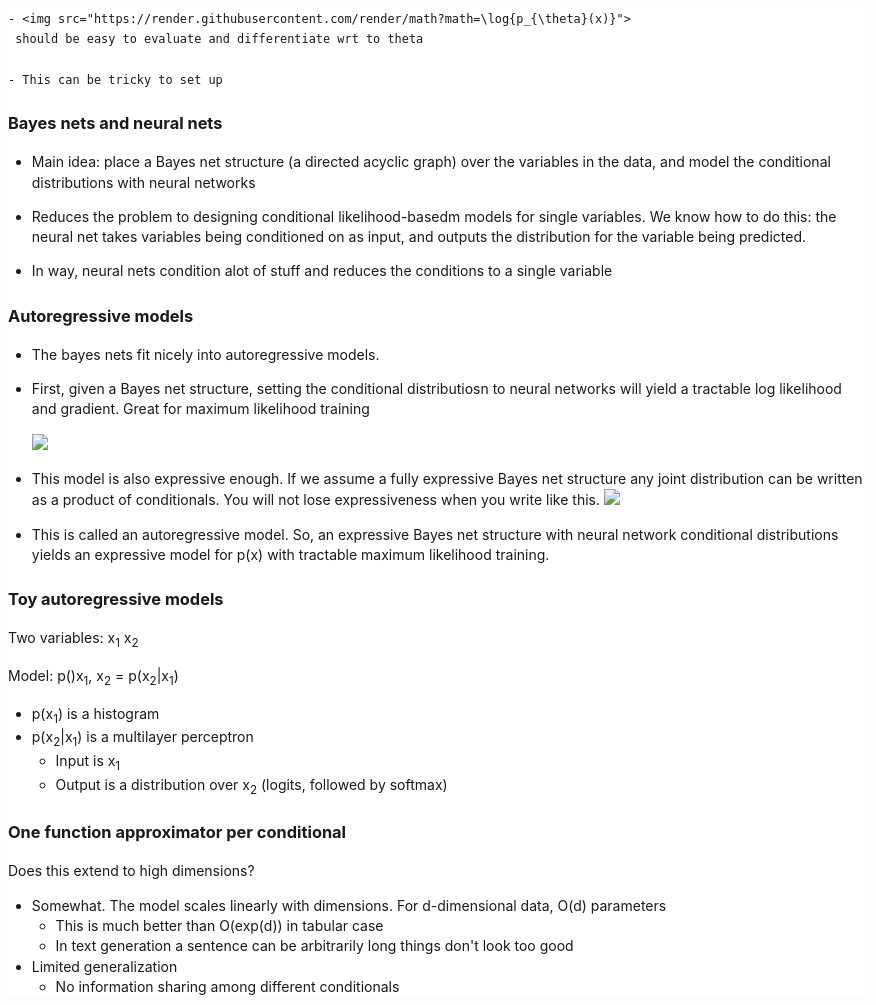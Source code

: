     - <img src="https://render.githubusercontent.com/render/math?math=\log{p_{\theta}(x)}">
     should be easy to evaluate and differentiate wrt to theta

    - This can be tricky to set up

### Bayes nets and neural nets
- Main idea: place a Bayes net structure (a directed acyclic graph) over the
  variables in the data, and model the conditional distributions with neural
  networks

- Reduces the problem to designing conditional likelihood-basedm models for
  single variables. We know how to do this: the neural net takes variables being
  conditioned on as input, and outputs the distribution for the variable being predicted.

- In way, neural nets condition alot of stuff and reduces the conditions to a
  single variable

### Autoregressive models
- The bayes nets fit nicely into autoregressive models.
- First, given a Bayes net structure, setting the conditional distributiosn to
  neural networks will yield a tractable log likelihood and gradient. Great for
  maximum likelihood training

    <img
    src="https://render.githubusercontent.com/render/math?math=\log{p_{\theta}(x)} = \sum^{d}_{i=1} \log{p_{\theta} (x_{i} | parents(x_{i}))}">

- This model is also expressive enough. If we assume a fully expressive Bayes
  net structure any joint distribution can be written as a product of
  conditionals. You will not lose expressiveness when you write like this.
    <img
    src="https://render.githubusercontent.com/render/math?math=\log{p(x)} = \sum^{d}_{i=1} \log{p (x_{i} | x_{i:i-1})}">

- This is called an autoregressive model. So, an expressive Bayes net structure
  with neural network conditional distributions yields an expressive model for
  p(x) with tractable maximum likelihood training.


### Toy autoregressive models
Two variables: x<sub>1</sub> x<sub>2</sub>

Model: p()x<sub>1</sub>, x<sub>2</sub> = p(x<sub>2</sub>|x<sub>1</sub>)

- p(x<sub>1</sub>) is a histogram
- p(x<sub>2</sub>|x<sub>1</sub>) is a multilayer perceptron
    - Input is x<sub>1</sub>
    - Output is a distribution over x<sub>2</sub> (logits, followed by softmax)

### One function approximator per conditional
Does this extend to high dimensions?

- Somewhat. The model scales linearly with dimensions. For d-dimensional data,
  O(d) parameters
    - This is much better than O(exp(d)) in tabular case
    - In text generation a sentence can be arbitrarily long things don't look
      too good
- Limited generalization
    - No information sharing among different conditionals
